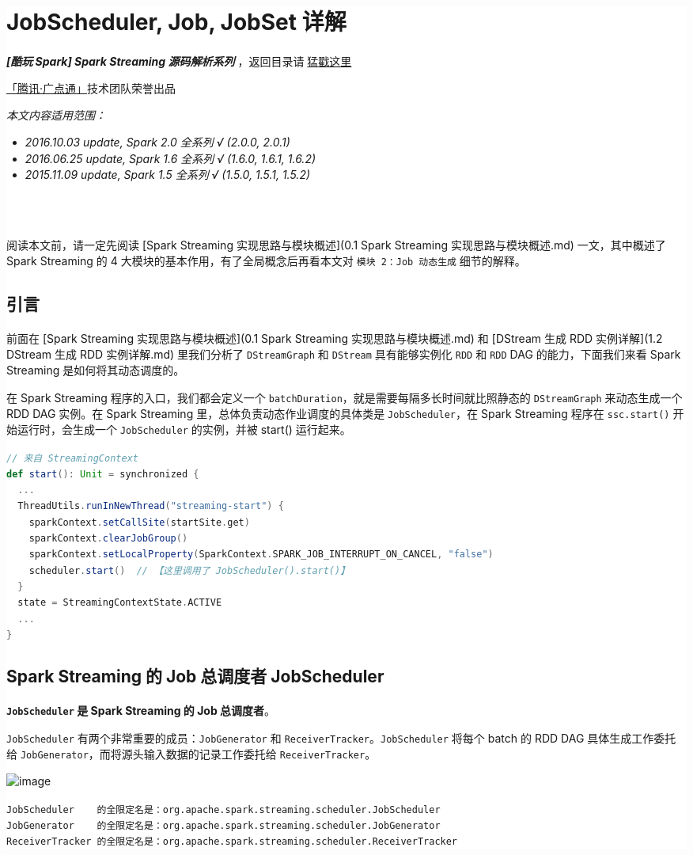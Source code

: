 # JobScheduler, Job, JobSet 详解 #

***[酷玩 Spark] Spark Streaming 源码解析系列*** ，返回目录请 [猛戳这里](readme.md)

[「腾讯·广点通」](http://e.qq.com)技术团队荣誉出品

*本文内容适用范围：*

- *2016.10.03 update, Spark 2.0 全系列 √ (2.0.0, 2.0.1)*
- *2016.06.25 update, Spark 1.6 全系列 √ (1.6.0, 1.6.1, 1.6.2)*
- *2015.11.09 update, Spark 1.5 全系列 √ (1.5.0, 1.5.1, 1.5.2)*
<br/>
<br/>

阅读本文前，请一定先阅读 [Spark Streaming 实现思路与模块概述](0.1 Spark Streaming 实现思路与模块概述.md) 一文，其中概述了 Spark Streaming 的 4 大模块的基本作用，有了全局概念后再看本文对 `模块 2：Job 动态生成` 细节的解释。

## 引言

前面在 [Spark Streaming 实现思路与模块概述](0.1 Spark Streaming 实现思路与模块概述.md) 和 [DStream 生成 RDD 实例详解](1.2 DStream 生成 RDD 实例详解.md) 里我们分析了 `DStreamGraph` 和 `DStream` 具有能够实例化 `RDD` 和 `RDD` DAG 的能力，下面我们来看 Spark Streaming 是如何将其动态调度的。

在 Spark Streaming 程序的入口，我们都会定义一个 `batchDuration`，就是需要每隔多长时间就比照静态的 `DStreamGraph` 来动态生成一个 RDD DAG 实例。在 Spark Streaming 里，总体负责动态作业调度的具体类是 `JobScheduler`，在 Spark Streaming 程序在 `ssc.start()` 开始运行时，会生成一个 `JobScheduler` 的实例，并被 start() 运行起来。

```scala
// 来自 StreamingContext
def start(): Unit = synchronized {
  ...
  ThreadUtils.runInNewThread("streaming-start") {
    sparkContext.setCallSite(startSite.get)
    sparkContext.clearJobGroup()
    sparkContext.setLocalProperty(SparkContext.SPARK_JOB_INTERRUPT_ON_CANCEL, "false")
    scheduler.start()  // 【这里调用了 JobScheduler().start()】
  }
  state = StreamingContextState.ACTIVE
  ...
}
```

## Spark Streaming 的 Job 总调度者 JobScheduler

**`JobScheduler` 是 Spark Streaming 的 Job 总调度者**。

`JobScheduler` 有两个非常重要的成员：`JobGenerator` 和 `ReceiverTracker`。`JobScheduler` 将每个 batch 的 RDD DAG 具体生成工作委托给 `JobGenerator`，而将源头输入数据的记录工作委托给 `ReceiverTracker`。

![image](0.imgs/050.png)

    JobScheduler    的全限定名是：org.apache.spark.streaming.scheduler.JobScheduler
    JobGenerator    的全限定名是：org.apache.spark.streaming.scheduler.JobGenerator
    ReceiverTracker 的全限定名是：org.apache.spark.streaming.scheduler.ReceiverTracker
